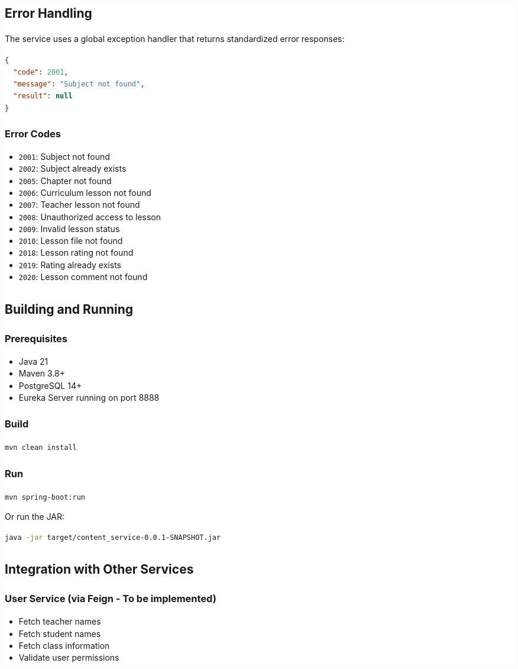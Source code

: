 ## Error Handling

The service uses a global exception handler that returns standardized error responses:

```json
{
  "code": 2001,
  "message": "Subject not found",
  "result": null
}
```

### Error Codes
- `2001`: Subject not found
- `2002`: Subject already exists
- `2005`: Chapter not found
- `2006`: Curriculum lesson not found
- `2007`: Teacher lesson not found
- `2008`: Unauthorized access to lesson
- `2009`: Invalid lesson status
- `2010`: Lesson file not found
- `2018`: Lesson rating not found
- `2019`: Rating already exists
- `2020`: Lesson comment not found

## Building and Running

### Prerequisites
- Java 21
- Maven 3.8+
- PostgreSQL 14+
- Eureka Server running on port 8888

### Build
```bash
mvn clean install
```

### Run
```bash
mvn spring-boot:run
```

Or run the JAR:
```bash
java -jar target/content_service-0.0.1-SNAPSHOT.jar
```

## Integration with Other Services

### User Service (via Feign - To be implemented)
- Fetch teacher names
- Fetch student names
- Fetch class information
- Validate user permissions
